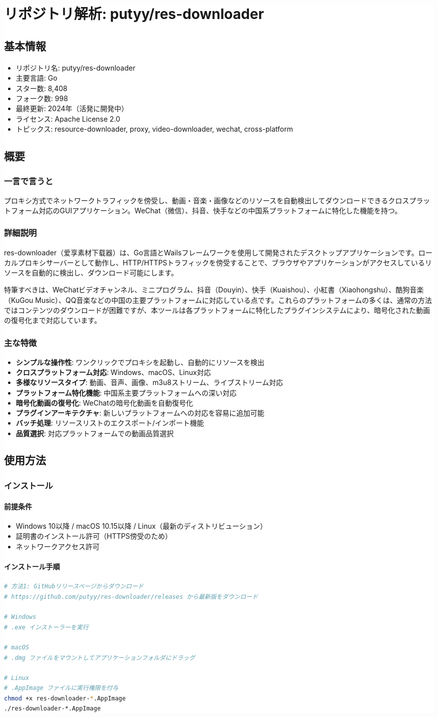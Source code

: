 # リポジトリ解析: putyy/res-downloader

## 基本情報
- リポジトリ名: putyy/res-downloader
- 主要言語: Go
- スター数: 8,408
- フォーク数: 998
- 最終更新: 2024年（活発に開発中）
- ライセンス: Apache License 2.0
- トピックス: resource-downloader, proxy, video-downloader, wechat, cross-platform

## 概要
### 一言で言うと
プロキシ方式でネットワークトラフィックを傍受し、動画・音楽・画像などのリソースを自動検出してダウンロードできるクロスプラットフォーム対応のGUIアプリケーション。WeChat（微信）、抖音、快手などの中国系プラットフォームに特化した機能を持つ。

### 詳細説明
res-downloader（爱享素材下载器）は、Go言語とWailsフレームワークを使用して開発されたデスクトップアプリケーションです。ローカルプロキシサーバーとして動作し、HTTP/HTTPSトラフィックを傍受することで、ブラウザやアプリケーションがアクセスしているリソースを自動的に検出し、ダウンロード可能にします。

特筆すべきは、WeChatビデオチャンネル、ミニプログラム、抖音（Douyin）、快手（Kuaishou）、小紅書（Xiaohongshu）、酷狗音楽（KuGou Music）、QQ音楽などの中国の主要プラットフォームに対応している点です。これらのプラットフォームの多くは、通常の方法ではコンテンツのダウンロードが困難ですが、本ツールは各プラットフォームに特化したプラグインシステムにより、暗号化された動画の復号化まで対応しています。

### 主な特徴
- **シンプルな操作性**: ワンクリックでプロキシを起動し、自動的にリソースを検出
- **クロスプラットフォーム対応**: Windows、macOS、Linux対応
- **多様なリソースタイプ**: 動画、音声、画像、m3u8ストリーム、ライブストリーム対応
- **プラットフォーム特化機能**: 中国系主要プラットフォームへの深い対応
- **暗号化動画の復号化**: WeChatの暗号化動画を自動復号化
- **プラグインアーキテクチャ**: 新しいプラットフォームへの対応を容易に追加可能
- **バッチ処理**: リソースリストのエクスポート/インポート機能
- **品質選択**: 対応プラットフォームでの動画品質選択

## 使用方法
### インストール
#### 前提条件
- Windows 10以降 / macOS 10.15以降 / Linux（最新のディストリビューション）
- 証明書のインストール許可（HTTPS傍受のため）
- ネットワークアクセス許可

#### インストール手順
```bash
# 方法1: GitHubリリースページからダウンロード
# https://github.com/putyy/res-downloader/releases から最新版をダウンロード

# Windows
# .exe インストーラーを実行

# macOS
# .dmg ファイルをマウントしてアプリケーションフォルダにドラッグ

# Linux
# .AppImage ファイルに実行権限を付与
chmod +x res-downloader-*.AppImage
./res-downloader-*.AppImage
```
